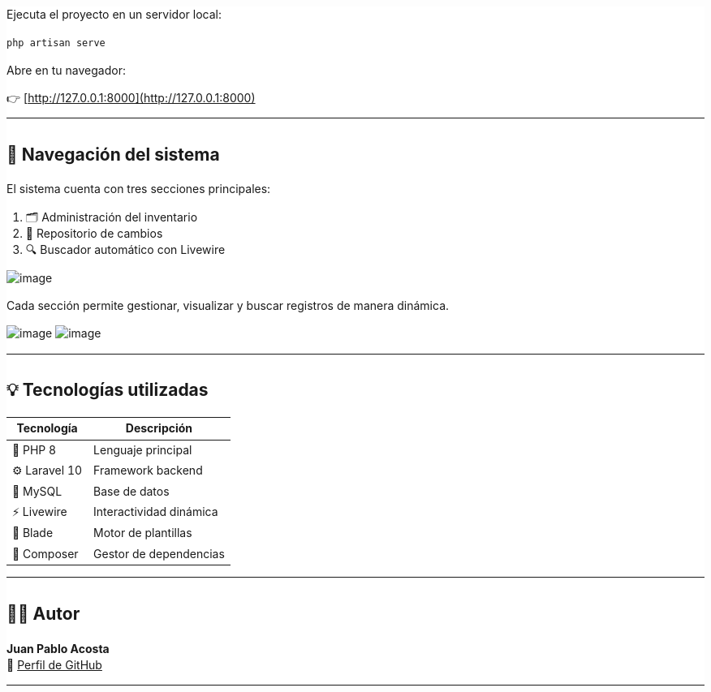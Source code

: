 Ejecuta el proyecto en un servidor local:

```bash
php artisan serve
```

Abre en tu navegador:

👉 [http://127.0.0.1:8000](http://127.0.0.1:8000)

---

## 🧭 Navegación del sistema

El sistema cuenta con tres secciones principales:

1. 🗂️ Administración del inventario  
2. 🔄 Repositorio de cambios  
3. 🔍 Buscador automático con Livewire  

<img width="1439" height="803" alt="image" src="https://github.com/user-attachments/assets/d821b795-db6d-4f7b-8804-1e04f55f8e9e" />


Cada sección permite gestionar, visualizar y buscar registros de manera dinámica.

<img width="1434" height="733" alt="image" src="https://github.com/user-attachments/assets/f6093ea3-8a87-4832-8506-a5c62436192c" />

<img width="1440" height="738" alt="image" src="https://github.com/user-attachments/assets/5fc77caa-a71a-45b7-8411-0402f92e8c02" />

---

## 💡 Tecnologías utilizadas

| Tecnología | Descripción |
|-------------|-------------|
| 🐘 PHP 8 | Lenguaje principal |
| ⚙️ Laravel 10| Framework backend |
| 💾 MySQL | Base de datos |
| ⚡ Livewire | Interactividad dinámica |
| 🎨 Blade | Motor de plantillas |
| 🧰 Composer | Gestor de dependencias |

---

## 👨‍💻 Autor

**Juan Pablo Acosta**  
📧 [Perfil de GitHub](https://github.com/Juanpa2327)

---
